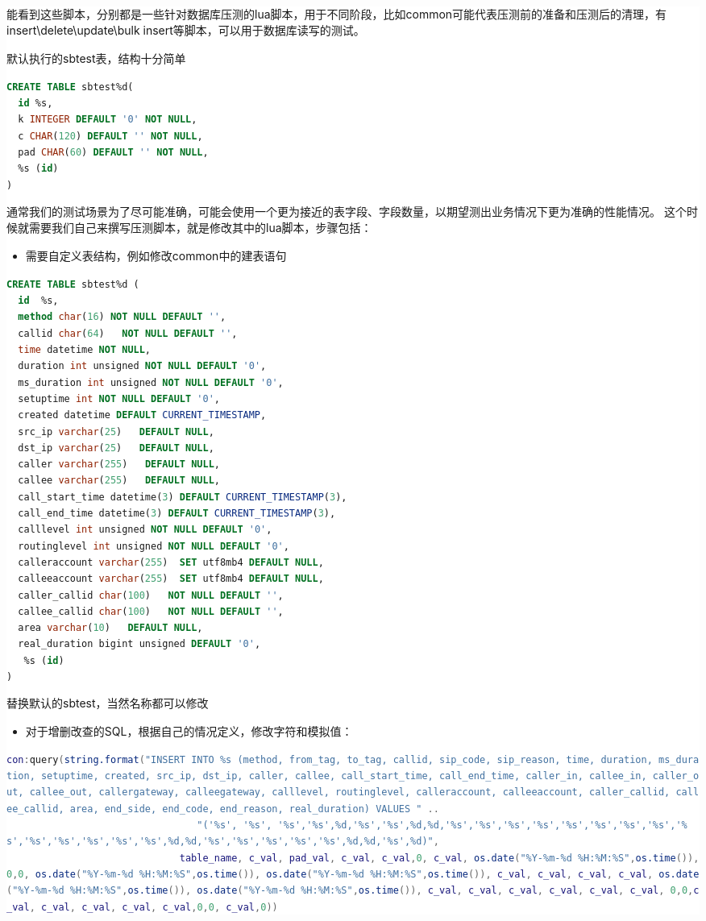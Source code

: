 能看到这些脚本，分别都是一些针对数据库压测的lua脚本，用于不同阶段，比如common可能代表压测前的准备和压测后的清理，有insert\delete\update\bulk insert等脚本，可以用于数据库读写的测试。

默认执行的sbtest表，结构十分简单

```sql
CREATE TABLE sbtest%d(
  id %s,
  k INTEGER DEFAULT '0' NOT NULL,
  c CHAR(120) DEFAULT '' NOT NULL,
  pad CHAR(60) DEFAULT '' NOT NULL,
  %s (id)
)
```

通常我们的测试场景为了尽可能准确，可能会使用一个更为接近的表字段、字段数量，以期望测出业务情况下更为准确的性能情况。
这个时候就需要我们自己来撰写压测脚本，就是修改其中的lua脚本，步骤包括：

- 需要自定义表结构，例如修改common中的建表语句

```sql
CREATE TABLE sbtest%d (
  id  %s,
  method char(16) NOT NULL DEFAULT '',
  callid char(64)   NOT NULL DEFAULT '',
  time datetime NOT NULL,
  duration int unsigned NOT NULL DEFAULT '0',
  ms_duration int unsigned NOT NULL DEFAULT '0',
  setuptime int NOT NULL DEFAULT '0',
  created datetime DEFAULT CURRENT_TIMESTAMP,
  src_ip varchar(25)   DEFAULT NULL,
  dst_ip varchar(25)   DEFAULT NULL,
  caller varchar(255)   DEFAULT NULL,
  callee varchar(255)   DEFAULT NULL,
  call_start_time datetime(3) DEFAULT CURRENT_TIMESTAMP(3),
  call_end_time datetime(3) DEFAULT CURRENT_TIMESTAMP(3),
  calllevel int unsigned NOT NULL DEFAULT '0',
  routinglevel int unsigned NOT NULL DEFAULT '0',
  calleraccount varchar(255)  SET utf8mb4 DEFAULT NULL,
  calleeaccount varchar(255)  SET utf8mb4 DEFAULT NULL,
  caller_callid char(100)   NOT NULL DEFAULT '',
  callee_callid char(100)   NOT NULL DEFAULT '',
  area varchar(10)   DEFAULT NULL,
  real_duration bigint unsigned DEFAULT '0',
   %s (id)
)
```

替换默认的sbtest，当然名称都可以修改

- 对于增删改查的SQL，根据自己的情况定义，修改字符和模拟值：

```lua
con:query(string.format("INSERT INTO %s (method, from_tag, to_tag, callid, sip_code, sip_reason, time, duration, ms_duration, setuptime, created, src_ip, dst_ip, caller, callee, call_start_time, call_end_time, caller_in, callee_in, caller_out, callee_out, callergateway, calleegateway, calllevel, routinglevel, calleraccount, calleeaccount, caller_callid, callee_callid, area, end_side, end_code, end_reason, real_duration) VALUES " ..
                                 "('%s', '%s', '%s','%s',%d,'%s','%s',%d,%d,'%s','%s','%s','%s','%s','%s','%s','%s','%s','%s','%s','%s','%s','%s',%d,%d,'%s','%s','%s','%s','%s',%d,%d,'%s',%d)",
                              table_name, c_val, pad_val, c_val, c_val,0, c_val, os.date("%Y-%m-%d %H:%M:%S",os.time()),0,0, os.date("%Y-%m-%d %H:%M:%S",os.time()), os.date("%Y-%m-%d %H:%M:%S",os.time()), c_val, c_val, c_val, c_val, os.date("%Y-%m-%d %H:%M:%S",os.time()), os.date("%Y-%m-%d %H:%M:%S",os.time()), c_val, c_val, c_val, c_val, c_val, c_val, 0,0,c_val, c_val, c_val, c_val, c_val,0,0, c_val,0))
```
